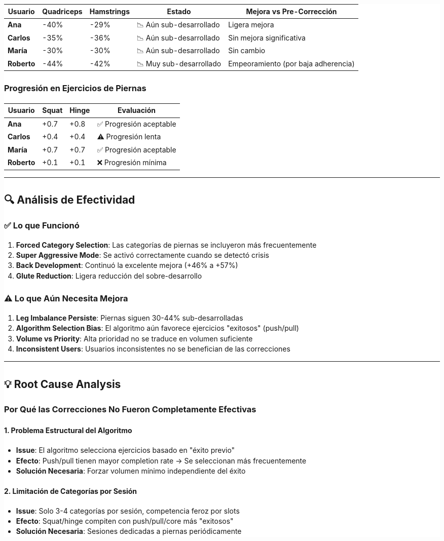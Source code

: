 | Usuario | Quadriceps | Hamstrings | Estado | Mejora vs Pre-Corrección |
|---------|------------|------------|---------|--------------------------|
| **Ana** | -40% | -29% | 📉 Aún sub-desarrollado | Ligera mejora |
| **Carlos** | -35% | -36% | 📉 Aún sub-desarrollado | Sin mejora significativa |
| **María** | -30% | -30% | 📉 Aún sub-desarrollado | Sin cambio |
| **Roberto** | -44% | -42% | 📉 Muy sub-desarrollado | Empeoramiento (por baja adherencia) |

### **Progresión en Ejercicios de Piernas**

| Usuario | Squat | Hinge | Evaluación |
|---------|-------|-------|------------|
| **Ana** | +0.7 | +0.8 | ✅ Progresión aceptable |
| **Carlos** | +0.4 | +0.4 | ⚠️ Progresión lenta |
| **María** | +0.7 | +0.7 | ✅ Progresión aceptable |
| **Roberto** | +0.1 | +0.1 | ❌ Progresión mínima |

---

## 🔍 Análisis de Efectividad

### ✅ **Lo que Funcionó**
1. **Forced Category Selection**: Las categorías de piernas se incluyeron más frecuentemente
2. **Super Aggressive Mode**: Se activó correctamente cuando se detectó crisis
3. **Back Development**: Continuó la excelente mejora (+46% a +57%)
4. **Glute Reduction**: Ligera reducción del sobre-desarrollo

### ⚠️ **Lo que Aún Necesita Mejora**
1. **Leg Imbalance Persiste**: Piernas siguen 30-44% sub-desarrolladas
2. **Algorithm Selection Bias**: El algoritmo aún favorece ejercicios "exitosos" (push/pull)
3. **Volume vs Priority**: Alta prioridad no se traduce en volumen suficiente
4. **Inconsistent Users**: Usuarios inconsistentes no se benefician de las correcciones

---

## 💡 Root Cause Analysis

### **Por Qué las Correcciones No Fueron Completamente Efectivas**

#### 1. **Problema Estructural del Algoritmo**
- **Issue**: El algoritmo selecciona ejercicios basado en "éxito previo"
- **Efecto**: Push/pull tienen mayor completion rate → Se seleccionan más frecuentemente
- **Solución Necesaria**: Forzar volumen mínimo independiente del éxito

#### 2. **Limitación de Categorías por Sesión**
- **Issue**: Solo 3-4 categorías por sesión, competencia feroz por slots
- **Efecto**: Squat/hinge compiten con push/pull/core más "exitosos"
- **Solución Necesaria**: Sesiones dedicadas a piernas periódicamente
